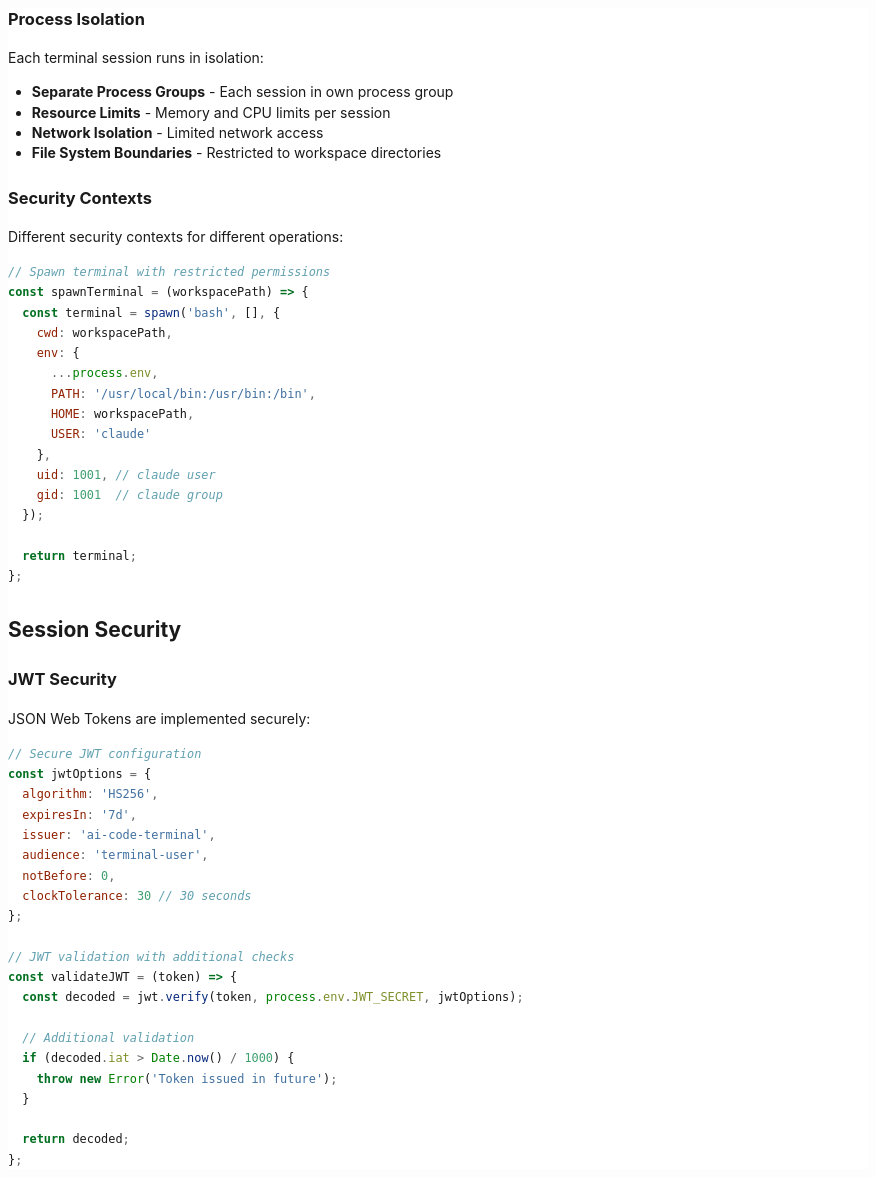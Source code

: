 ### Process Isolation

Each terminal session runs in isolation:

- **Separate Process Groups** - Each session in own process group
- **Resource Limits** - Memory and CPU limits per session
- **Network Isolation** - Limited network access
- **File System Boundaries** - Restricted to workspace directories

### Security Contexts

Different security contexts for different operations:

```javascript
// Spawn terminal with restricted permissions
const spawnTerminal = (workspacePath) => {
  const terminal = spawn('bash', [], {
    cwd: workspacePath,
    env: {
      ...process.env,
      PATH: '/usr/local/bin:/usr/bin:/bin',
      HOME: workspacePath,
      USER: 'claude'
    },
    uid: 1001, // claude user
    gid: 1001  // claude group
  });
  
  return terminal;
};
```

## Session Security

### JWT Security

JSON Web Tokens are implemented securely:

```javascript
// Secure JWT configuration
const jwtOptions = {
  algorithm: 'HS256',
  expiresIn: '7d',
  issuer: 'ai-code-terminal',
  audience: 'terminal-user',
  notBefore: 0,
  clockTolerance: 30 // 30 seconds
};

// JWT validation with additional checks
const validateJWT = (token) => {
  const decoded = jwt.verify(token, process.env.JWT_SECRET, jwtOptions);
  
  // Additional validation
  if (decoded.iat > Date.now() / 1000) {
    throw new Error('Token issued in future');
  }
  
  return decoded;
};
```

